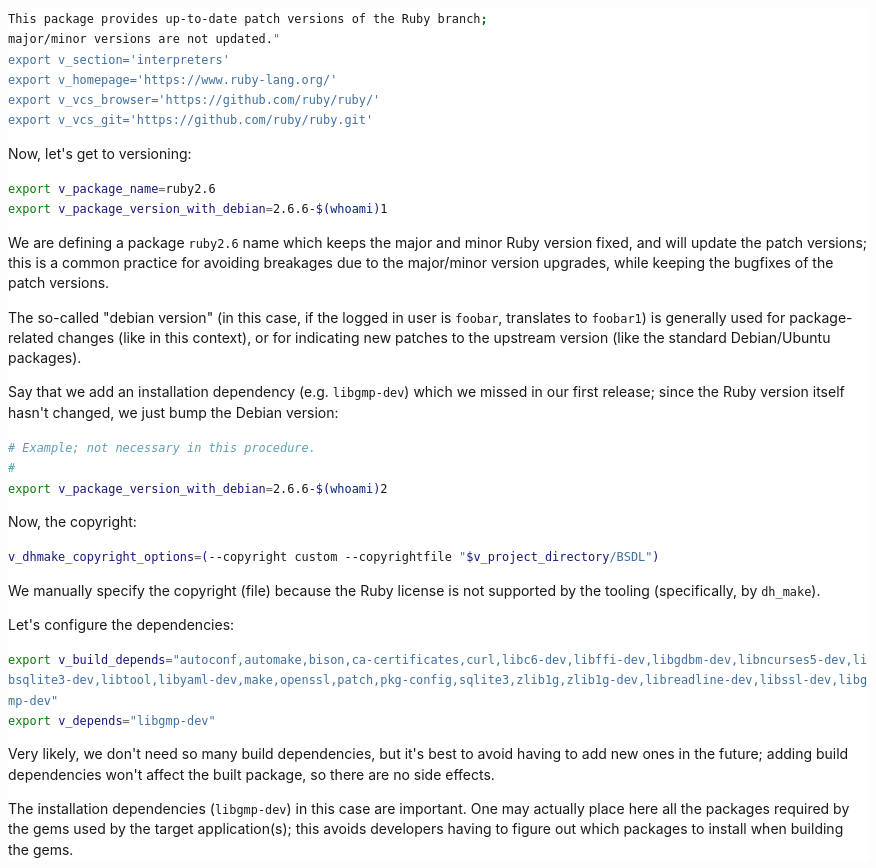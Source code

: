 ```sh
This package provides up-to-date patch versions of the Ruby branch;
major/minor versions are not updated."
export v_section='interpreters'
export v_homepage='https://www.ruby-lang.org/'
export v_vcs_browser='https://github.com/ruby/ruby/'
export v_vcs_git='https://github.com/ruby/ruby.git'
```

Now, let's get to versioning:

```sh
export v_package_name=ruby2.6
export v_package_version_with_debian=2.6.6-$(whoami)1
```

We are defining a package `ruby2.6` name which keeps the major and minor Ruby version fixed, and will update the patch versions; this is a common practice for avoiding breakages due to the major/minor version upgrades, while keeping the bugfixes of the patch versions.

The so-called "debian version" (in this case, if the logged in user is `foobar`, translates to `foobar1`) is generally used for package-related changes (like in this context), or for indicating new patches to the upstream version (like the standard Debian/Ubuntu packages).

Say that we add an installation dependency (e.g. `libgmp-dev`) which we missed in our first release; since the Ruby version itself hasn't changed, we just bump the Debian version:

```sh
# Example; not necessary in this procedure.
#
export v_package_version_with_debian=2.6.6-$(whoami)2
```

Now, the copyright:

```sh
v_dhmake_copyright_options=(--copyright custom --copyrightfile "$v_project_directory/BSDL")
```

We manually specify the copyright (file) because the Ruby license is not supported by the tooling (specifically, by `dh_make`).

Let's configure the dependencies:

```sh
export v_build_depends="autoconf,automake,bison,ca-certificates,curl,libc6-dev,libffi-dev,libgdbm-dev,libncurses5-dev,libsqlite3-dev,libtool,libyaml-dev,make,openssl,patch,pkg-config,sqlite3,zlib1g,zlib1g-dev,libreadline-dev,libssl-dev,libgmp-dev"
export v_depends="libgmp-dev"
```

Very likely, we don't need so many build dependencies, but it's best to avoid having to add new ones in the future; adding build dependencies won't affect the built package, so there are no side effects.

The installation dependencies (`libgmp-dev`) in this case are important. One may actually place here all the packages required by the gems used by the target application(s); this avoids developers having to figure out which packages to install when building the gems.
